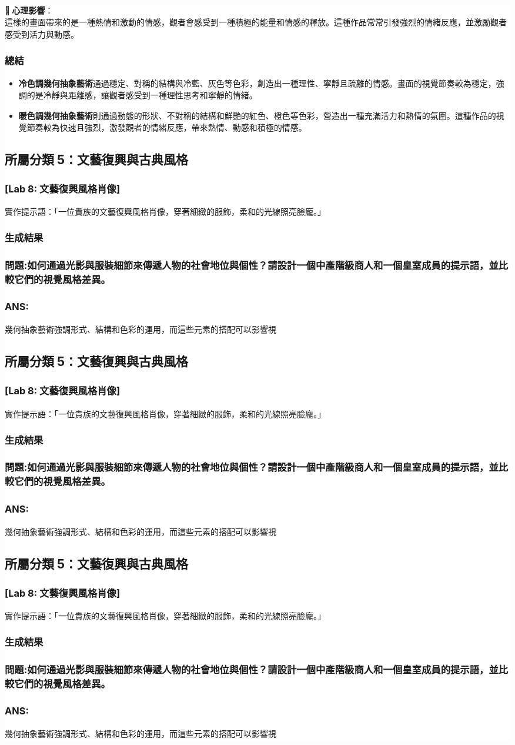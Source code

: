 **💭 心理影響**：  
這樣的畫面帶來的是一種熱情和激動的情感，觀者會感受到一種積極的能量和情感的釋放。這種作品常常引發強烈的情緒反應，並激勵觀者感受到活力與動感。

### **總結**

- **冷色調幾何抽象藝術**通過穩定、對稱的結構與冷藍、灰色等色彩，創造出一種理性、寧靜且疏離的情感。畫面的視覺節奏較為穩定，強調的是冷靜與距離感，讓觀者感受到一種理性思考和寧靜的情緒。

- **暖色調幾何抽象藝術**則通過動態的形狀、不對稱的結構和鮮艷的紅色、橙色等色彩，營造出一種充滿活力和熱情的氛圍。這種作品的視覺節奏較為快速且強烈，激發觀者的情緒反應，帶來熱情、動感和積極的情感。


## 所屬分類 5：文藝復興與古典風格
### [Lab 8: 文藝復興風格肖像]

實作提示語：「一位貴族的文藝復興風格肖像，穿著細緻的服飾，柔和的光線照亮臉龐。」
### 生成結果

### 問題:如何通過光影與服裝細節來傳遞人物的社會地位與個性？請設計一個中產階級商人和一個皇室成員的提示語，並比較它們的視覺風格差異。
### ANS:
幾何抽象藝術強調形式、結構和色彩的運用，而這些元素的搭配可以影響視

## 所屬分類 5：文藝復興與古典風格
### [Lab 8: 文藝復興風格肖像]

實作提示語：「一位貴族的文藝復興風格肖像，穿著細緻的服飾，柔和的光線照亮臉龐。」
### 生成結果

### 問題:如何通過光影與服裝細節來傳遞人物的社會地位與個性？請設計一個中產階級商人和一個皇室成員的提示語，並比較它們的視覺風格差異。
### ANS:
幾何抽象藝術強調形式、結構和色彩的運用，而這些元素的搭配可以影響視


## 所屬分類 5：文藝復興與古典風格
### [Lab 8: 文藝復興風格肖像]

實作提示語：「一位貴族的文藝復興風格肖像，穿著細緻的服飾，柔和的光線照亮臉龐。」
### 生成結果

### 問題:如何通過光影與服裝細節來傳遞人物的社會地位與個性？請設計一個中產階級商人和一個皇室成員的提示語，並比較它們的視覺風格差異。
### ANS:
幾何抽象藝術強調形式、結構和色彩的運用，而這些元素的搭配可以影響視
